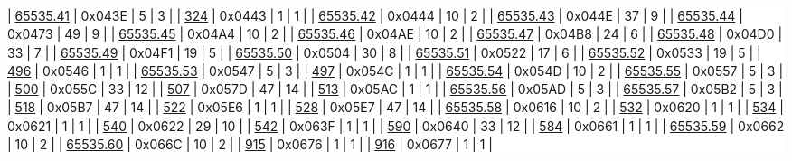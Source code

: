 | [65535.41](./65535.41.md) | 0x043E   |      5 |              3 |
| [324](./324.md)           | 0x0443   |      1 |              1 |
| [65535.42](./65535.42.md) | 0x0444   |     10 |              2 |
| [65535.43](./65535.43.md) | 0x044E   |     37 |              9 |
| [65535.44](./65535.44.md) | 0x0473   |     49 |              9 |
| [65535.45](./65535.45.md) | 0x04A4   |     10 |              2 |
| [65535.46](./65535.46.md) | 0x04AE   |     10 |              2 |
| [65535.47](./65535.47.md) | 0x04B8   |     24 |              6 |
| [65535.48](./65535.48.md) | 0x04D0   |     33 |              7 |
| [65535.49](./65535.49.md) | 0x04F1   |     19 |              5 |
| [65535.50](./65535.50.md) | 0x0504   |     30 |              8 |
| [65535.51](./65535.51.md) | 0x0522   |     17 |              6 |
| [65535.52](./65535.52.md) | 0x0533   |     19 |              5 |
| [496](./496.md)           | 0x0546   |      1 |              1 |
| [65535.53](./65535.53.md) | 0x0547   |      5 |              3 |
| [497](./497.md)           | 0x054C   |      1 |              1 |
| [65535.54](./65535.54.md) | 0x054D   |     10 |              2 |
| [65535.55](./65535.55.md) | 0x0557   |      5 |              3 |
| [500](./500.md)           | 0x055C   |     33 |             12 |
| [507](./507.md)           | 0x057D   |     47 |             14 |
| [513](./513.md)           | 0x05AC   |      1 |              1 |
| [65535.56](./65535.56.md) | 0x05AD   |      5 |              3 |
| [65535.57](./65535.57.md) | 0x05B2   |      5 |              3 |
| [518](./518.md)           | 0x05B7   |     47 |             14 |
| [522](./522.md)           | 0x05E6   |      1 |              1 |
| [528](./528.md)           | 0x05E7   |     47 |             14 |
| [65535.58](./65535.58.md) | 0x0616   |     10 |              2 |
| [532](./532.md)           | 0x0620   |      1 |              1 |
| [534](./534.md)           | 0x0621   |      1 |              1 |
| [540](./540.md)           | 0x0622   |     29 |             10 |
| [542](./542.md)           | 0x063F   |      1 |              1 |
| [590](./590.md)           | 0x0640   |     33 |             12 |
| [584](./584.md)           | 0x0661   |      1 |              1 |
| [65535.59](./65535.59.md) | 0x0662   |     10 |              2 |
| [65535.60](./65535.60.md) | 0x066C   |     10 |              2 |
| [915](./915.md)           | 0x0676   |      1 |              1 |
| [916](./916.md)           | 0x0677   |      1 |              1 |